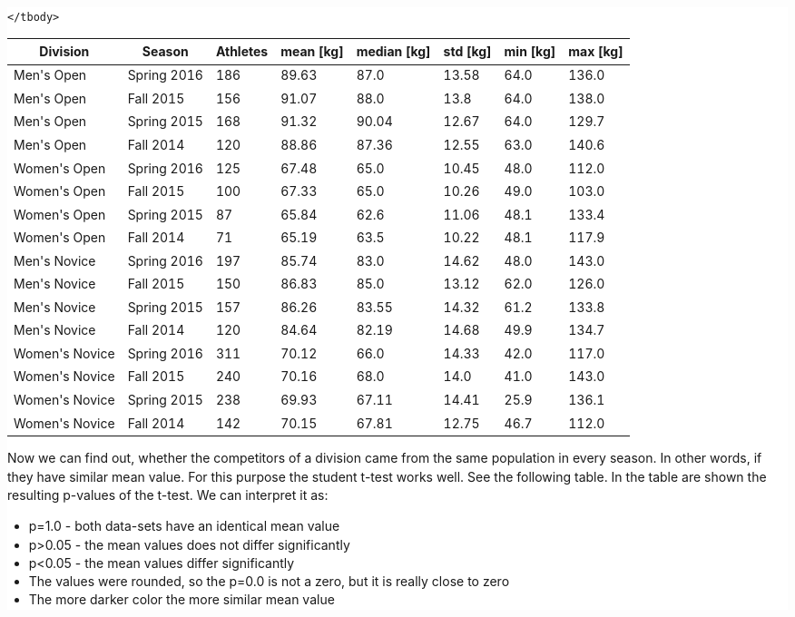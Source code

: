<table class="table table-stripped table-small">
    <thead>
    <tr>
        <th>Division</th>
        <th>Season</th>
        <th>Athletes</th>
        <th>mean [kg]</th>
        <th>median [kg]</th>
        <th>std [kg]</th>
        <th>min [kg]</th>
        <th>max [kg]</th>
    </tr>        
    </thead>
    <tbody>
<tr><td>Men's Open</td><td>Spring 2016</td><td>186</td><td>89.63</td><td>87.0</td><td>13.58</td><td>64.0</td><td>136.0</td></tr>
<tr><td>Men's Open</td><td>Fall 2015</td><td>156</td><td>91.07</td><td>88.0</td><td>13.8</td><td>64.0</td><td>138.0</td></tr>
<tr><td>Men's Open</td><td>Spring 2015</td><td>168</td><td>91.32</td><td>90.04</td><td>12.67</td><td>64.0</td><td>129.7</td></tr>
<tr><td>Men's Open</td><td>Fall 2014</td><td>120</td><td>88.86</td><td>87.36</td><td>12.55</td><td>63.0</td><td>140.6</td></tr>
<tr><td>Women's Open</td><td>Spring 2016</td><td>125</td><td>67.48</td><td>65.0</td><td>10.45</td><td>48.0</td><td>112.0</td></tr>
<tr><td>Women's Open</td><td>Fall 2015</td><td>100</td><td>67.33</td><td>65.0</td><td>10.26</td><td>49.0</td><td>103.0</td></tr>
<tr><td>Women's Open</td><td>Spring 2015</td><td>87</td><td>65.84</td><td>62.6</td><td>11.06</td><td>48.1</td><td>133.4</td></tr>
<tr><td>Women's Open</td><td>Fall 2014</td><td>71</td><td>65.19</td><td>63.5</td><td>10.22</td><td>48.1</td><td>117.9</td></tr>
<tr><td>Men's Novice</td><td>Spring 2016</td><td>197</td><td>85.74</td><td>83.0</td><td>14.62</td><td>48.0</td><td>143.0</td></tr>
<tr><td>Men's Novice</td><td>Fall 2015</td><td>150</td><td>86.83</td><td>85.0</td><td>13.12</td><td>62.0</td><td>126.0</td></tr>
<tr><td>Men's Novice</td><td>Spring 2015</td><td>157</td><td>86.26</td><td>83.55</td><td>14.32</td><td>61.2</td><td>133.8</td></tr>
<tr><td>Men's Novice</td><td>Fall 2014</td><td>120</td><td>84.64</td><td>82.19</td><td>14.68</td><td>49.9</td><td>134.7</td></tr>
<tr><td>Women's Novice</td><td>Spring 2016</td><td>311</td><td>70.12</td><td>66.0</td><td>14.33</td><td>42.0</td><td>117.0</td></tr>
<tr><td>Women's Novice</td><td>Fall 2015</td><td>240</td><td>70.16</td><td>68.0</td><td>14.0</td><td>41.0</td><td>143.0</td></tr>
<tr><td>Women's Novice</td><td>Spring 2015</td><td>238</td><td>69.93</td><td>67.11</td><td>14.41</td><td>25.9</td><td>136.1</td></tr>
<tr><td>Women's Novice</td><td>Fall 2014</td><td>142</td><td>70.15</td><td>67.81</td><td>12.75</td><td>46.7</td><td>112.0</td></tr>

    </tbody>
</table>

<p>
Now we can find out, whether the competitors of a division came from the same population in every season.
In other words, if they have similar mean value.
For this purpose the student t-test works well. See the following table.
In the table are shown the resulting p-values of the t-test. We can interpret it as:
<ul>
    <li>p=1.0 - both data-sets have an identical mean value</li>
    <li>p>0.05 - the mean values does not differ significantly</li>
    <li>p<0.05 - the mean values differ significantly</li>
    <li>The values were rounded, so the p=0.0 is not a zero, but it is really close to zero</li>
    <li><span class="emp">The more darker color the more similar mean value</span></li>
</ul>
</p>
